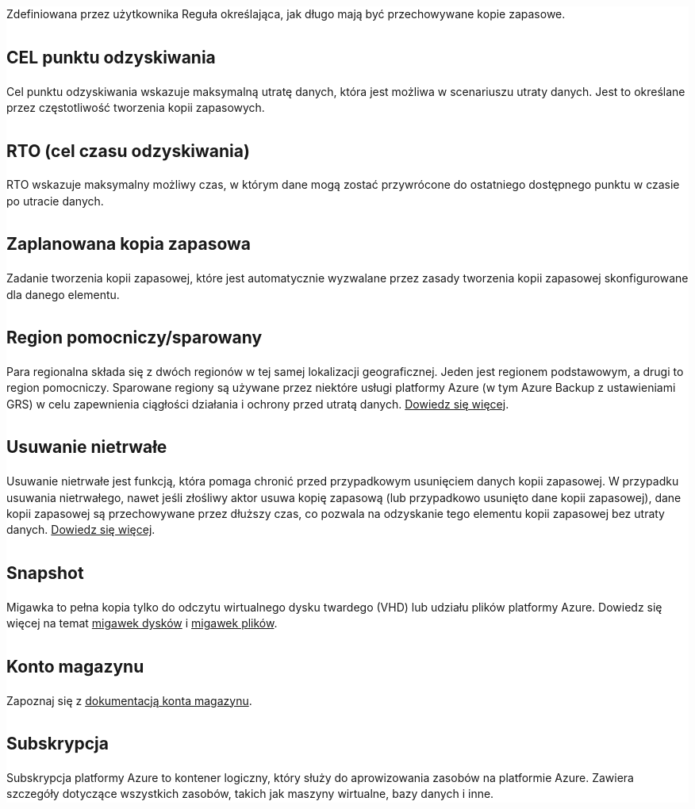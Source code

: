 Zdefiniowana przez użytkownika Reguła określająca, jak długo mają być przechowywane kopie zapasowe.

## <a name="rpo-recovery-point-objective"></a>CEL punktu odzyskiwania

Cel punktu odzyskiwania wskazuje maksymalną utratę danych, która jest możliwa w scenariuszu utraty danych. Jest to określane przez częstotliwość tworzenia kopii zapasowych.

## <a name="rto-recovery-time-objective"></a>RTO (cel czasu odzyskiwania)

RTO wskazuje maksymalny możliwy czas, w którym dane mogą zostać przywrócone do ostatniego dostępnego punktu w czasie po utracie danych.

## <a name="scheduled-backup"></a>Zaplanowana kopia zapasowa

Zadanie tworzenia kopii zapasowej, które jest automatycznie wyzwalane przez zasady tworzenia kopii zapasowej skonfigurowane dla danego elementu.

## <a name="secondary-region--paired-region"></a>Region pomocniczy/sparowany

Para regionalna składa się z dwóch regionów w tej samej lokalizacji geograficznej. Jeden jest regionem podstawowym, a drugi to region pomocniczy. Sparowane regiony są używane przez niektóre usługi platformy Azure (w tym Azure Backup z ustawieniami GRS) w celu zapewnienia ciągłości działania i ochrony przed utratą danych. [Dowiedz się więcej](../best-practices-availability-paired-regions.md).

## <a name="soft-delete"></a>Usuwanie nietrwałe

Usuwanie nietrwałe jest funkcją, która pomaga chronić przed przypadkowym usunięciem danych kopii zapasowej. W przypadku usuwania nietrwałego, nawet jeśli złośliwy aktor usuwa kopię zapasową (lub przypadkowo usunięto dane kopii zapasowej), dane kopii zapasowej są przechowywane przez dłuższy czas, co pozwala na odzyskanie tego elementu kopii zapasowej bez utraty danych. [Dowiedz się więcej](backup-azure-security-feature-cloud.md).

## <a name="snapshot"></a>Snapshot

Migawka to pełna kopia tylko do odczytu wirtualnego dysku twardego (VHD) lub udziału plików platformy Azure. Dowiedz się więcej na temat [migawek dysków](../virtual-machines/windows/snapshot-copy-managed-disk.md) i [migawek plików](../storage/files/storage-snapshots-files.md).

## <a name="storage-account"></a>Konto magazynu

Zapoznaj się z [dokumentacją konta magazynu](../storage/common/storage-account-overview.md).

## <a name="subscription"></a>Subskrypcja

Subskrypcja platformy Azure to kontener logiczny, który służy do aprowizowania zasobów na platformie Azure. Zawiera szczegóły dotyczące wszystkich zasobów, takich jak maszyny wirtualne, bazy danych i inne.
